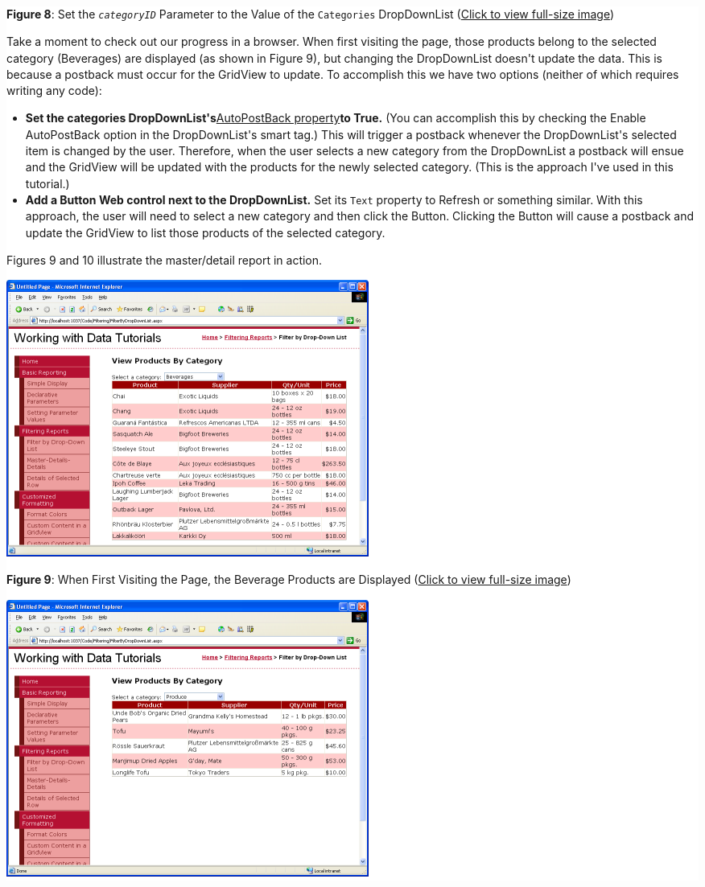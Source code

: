 **Figure 8**: Set the *`categoryID`* Parameter to the Value of the `Categories` DropDownList ([Click to view full-size image](master-detail-filtering-with-a-dropdownlist-vb/_static/image24.png))


Take a moment to check out our progress in a browser. When first visiting the page, those products belong to the selected category (Beverages) are displayed (as shown in Figure 9), but changing the DropDownList doesn't update the data. This is because a postback must occur for the GridView to update. To accomplish this we have two options (neither of which requires writing any code):

- **Set the categories DropDownList's**[AutoPostBack property](https://msdn.microsoft.com/en-US/library/system.web.ui.webcontrols.listcontrol.autopostback%28VS.80%29.aspx)**to True.** (You can accomplish this by checking the Enable AutoPostBack option in the DropDownList's smart tag.) This will trigger a postback whenever the DropDownList's selected item is changed by the user. Therefore, when the user selects a new category from the DropDownList a postback will ensue and the GridView will be updated with the products for the newly selected category. (This is the approach I've used in this tutorial.)
- **Add a Button Web control next to the DropDownList.** Set its `Text` property to Refresh or something similar. With this approach, the user will need to select a new category and then click the Button. Clicking the Button will cause a postback and update the GridView to list those products of the selected category.

Figures 9 and 10 illustrate the master/detail report in action.


[![When First Visiting the Page, the Beverage Products are Displayed](master-detail-filtering-with-a-dropdownlist-vb/_static/image26.png)](master-detail-filtering-with-a-dropdownlist-vb/_static/image25.png)

**Figure 9**: When First Visiting the Page, the Beverage Products are Displayed ([Click to view full-size image](master-detail-filtering-with-a-dropdownlist-vb/_static/image27.png))


[![Selecting a New Product (Produce) Automatically Causes a PostBack, Updating the GridView](master-detail-filtering-with-a-dropdownlist-vb/_static/image29.png)](master-detail-filtering-with-a-dropdownlist-vb/_static/image28.png)
